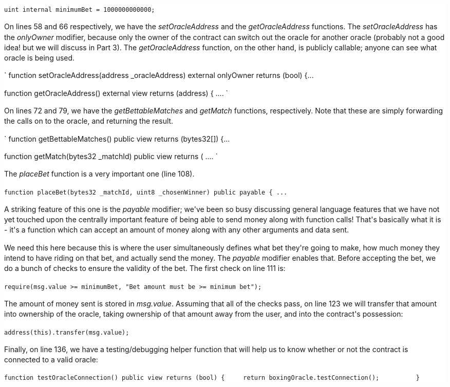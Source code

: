 `
    uint internal minimumBet = 1000000000000;
` 

On lines 58 and 66 respectively, we have the *setOracleAddress* and the *getOracleAddress* functions. The *setOracleAddress* has the *onlyOwner* modifier, because only the owner of the contract can switch out the oracle for another oracle (probably not a good idea! but we will discuss in Part 3). The *getOracleAddress* function, on the other hand, is publicly callable; anyone can see what oracle is being used. 

`
function setOracleAddress(address _oracleAddress) external onlyOwner returns (bool) {...

function getOracleAddress() external view returns (address) { ....
`

On lines 72 and 79, we have the *getBettableMatches* and *getMatch* functions, respectively. Note that these are simply forwarding the calls on to the oracle, and returning the result.  

`
function getBettableMatches() public view returns (bytes32[]) {...

function getMatch(bytes32 _matchId) public view returns ( ....
`

The *placeBet* function is a very important one (line 108). 

`
function placeBet(bytes32 _matchId, uint8 _chosenWinner) public payable { ...
`

A striking feature of this one is the *payable* modifier; we've been so busy discussing general language features that we have not yet touched upon the centrally important feature of being able to send money along with function calls! That's basically what it is - it's a function which can accept an amount of money along with any other arguments and data sent. 

We need this here because this is where the user simultaneously defines what bet they're going to make, how much money they intend to have riding on that bet, and actually send the money. The *payable* modifier enables that. Before accepting the bet, we do a bunch of checks to ensure the validity of the bet. The first check on line 111 is: 

`
require(msg.value >= minimumBet, "Bet amount must be >= minimum bet");
`

The amount of money sent is stored in *msg.value*. Assuming that all of the checks pass, on line 123 we will transfer that amount into ownership of the oracle, taking ownership of that amount away from the user, and into the contract's possession:

`
address(this).transfer(msg.value);
`

Finally, on line 136, we have a testing/debugging helper function that will help us to know whether or not the contract is connected to a valid oracle: 

`
    function testOracleConnection() public view returns (bool) {    
        return boxingOracle.testConnection();         
    }
`
